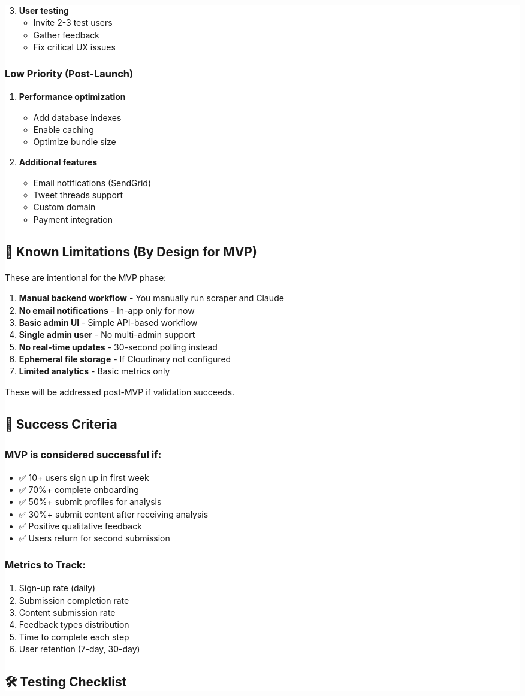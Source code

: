 3. **User testing**
   - Invite 2-3 test users
   - Gather feedback
   - Fix critical UX issues

### Low Priority (Post-Launch)
1. **Performance optimization**
   - Add database indexes
   - Enable caching
   - Optimize bundle size

2. **Additional features**
   - Email notifications (SendGrid)
   - Tweet threads support
   - Custom domain
   - Payment integration

## 📝 Known Limitations (By Design for MVP)

These are intentional for the MVP phase:

1. **Manual backend workflow** - You manually run scraper and Claude
2. **No email notifications** - In-app only for now
3. **Basic admin UI** - Simple API-based workflow
4. **Single admin user** - No multi-admin support
5. **No real-time updates** - 30-second polling instead
6. **Ephemeral file storage** - If Cloudinary not configured
7. **Limited analytics** - Basic metrics only

These will be addressed post-MVP if validation succeeds.

## 🎉 Success Criteria

### MVP is considered successful if:
- ✅ 10+ users sign up in first week
- ✅ 70%+ complete onboarding
- ✅ 50%+ submit profiles for analysis
- ✅ 30%+ submit content after receiving analysis
- ✅ Positive qualitative feedback
- ✅ Users return for second submission

### Metrics to Track:
1. Sign-up rate (daily)
2. Submission completion rate
3. Content submission rate
4. Feedback types distribution
5. Time to complete each step
6. User retention (7-day, 30-day)

## 🛠️ Testing Checklist
